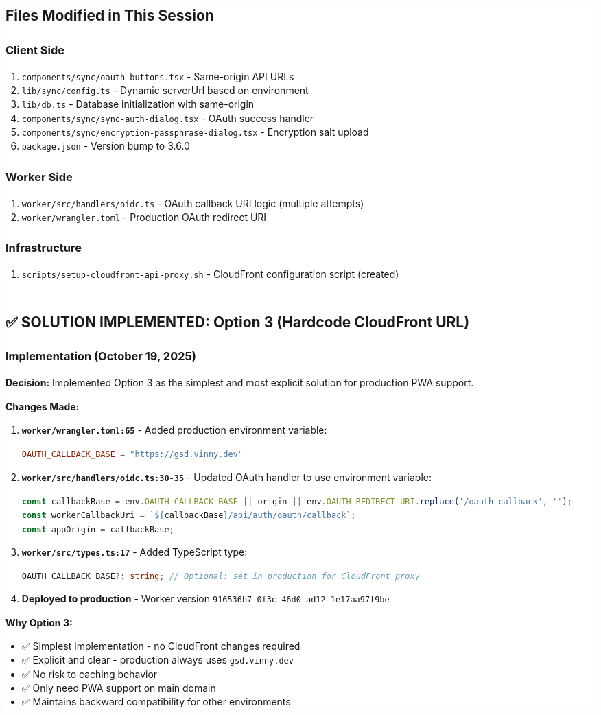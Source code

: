 
## Files Modified in This Session

### Client Side
1. `components/sync/oauth-buttons.tsx` - Same-origin API URLs
2. `lib/sync/config.ts` - Dynamic serverUrl based on environment
3. `lib/db.ts` - Database initialization with same-origin
4. `components/sync/sync-auth-dialog.tsx` - OAuth success handler
5. `components/sync/encryption-passphrase-dialog.tsx` - Encryption salt upload
6. `package.json` - Version bump to 3.6.0

### Worker Side
1. `worker/src/handlers/oidc.ts` - OAuth callback URI logic (multiple attempts)
2. `worker/wrangler.toml` - Production OAuth redirect URI

### Infrastructure
1. `scripts/setup-cloudfront-api-proxy.sh` - CloudFront configuration script (created)

---

## ✅ SOLUTION IMPLEMENTED: Option 3 (Hardcode CloudFront URL)

### Implementation (October 19, 2025)

**Decision:** Implemented Option 3 as the simplest and most explicit solution for production PWA support.

**Changes Made:**

1. **`worker/wrangler.toml:65`** - Added production environment variable:
   ```toml
   OAUTH_CALLBACK_BASE = "https://gsd.vinny.dev"
   ```

2. **`worker/src/handlers/oidc.ts:30-35`** - Updated OAuth handler to use environment variable:
   ```typescript
   const callbackBase = env.OAUTH_CALLBACK_BASE || origin || env.OAUTH_REDIRECT_URI.replace('/oauth-callback', '');
   const workerCallbackUri = `${callbackBase}/api/auth/oauth/callback`;
   const appOrigin = callbackBase;
   ```

3. **`worker/src/types.ts:17`** - Added TypeScript type:
   ```typescript
   OAUTH_CALLBACK_BASE?: string; // Optional: set in production for CloudFront proxy
   ```

4. **Deployed to production** - Worker version `916536b7-0f3c-46d0-ad12-1e17aa97f9be`

**Why Option 3:**
- ✅ Simplest implementation - no CloudFront changes required
- ✅ Explicit and clear - production always uses `gsd.vinny.dev`
- ✅ No risk to caching behavior
- ✅ Only need PWA support on main domain
- ✅ Maintains backward compatibility for other environments
